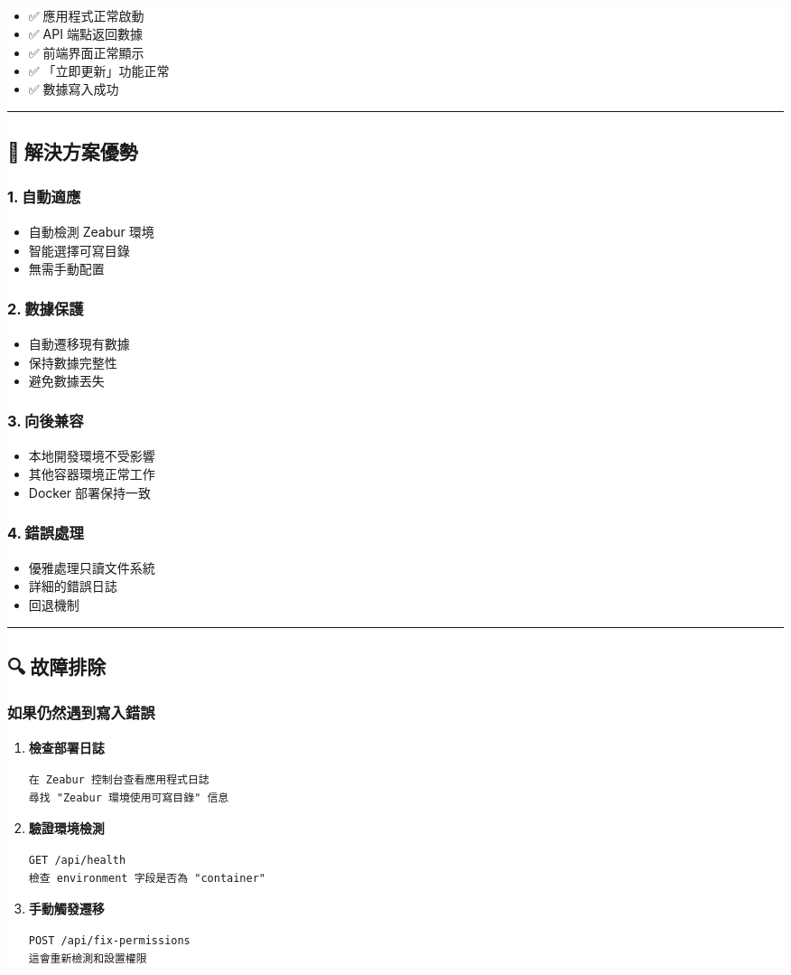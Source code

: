 - ✅ 應用程式正常啟動
- ✅ API 端點返回數據
- ✅ 前端界面正常顯示
- ✅ 「立即更新」功能正常
- ✅ 數據寫入成功

---

## 🎯 解決方案優勢

### **1. 自動適應**
- 自動檢測 Zeabur 環境
- 智能選擇可寫目錄
- 無需手動配置

### **2. 數據保護**
- 自動遷移現有數據
- 保持數據完整性
- 避免數據丟失

### **3. 向後兼容**
- 本地開發環境不受影響
- 其他容器環境正常工作
- Docker 部署保持一致

### **4. 錯誤處理**
- 優雅處理只讀文件系統
- 詳細的錯誤日誌
- 回退機制

---

## 🔍 故障排除

### **如果仍然遇到寫入錯誤**

1. **檢查部署日誌**
   ```
   在 Zeabur 控制台查看應用程式日誌
   尋找 "Zeabur 環境使用可寫目錄" 信息
   ```

2. **驗證環境檢測**
   ```
   GET /api/health
   檢查 environment 字段是否為 "container"
   ```

3. **手動觸發遷移**
   ```
   POST /api/fix-permissions
   這會重新檢測和設置權限
   ```
